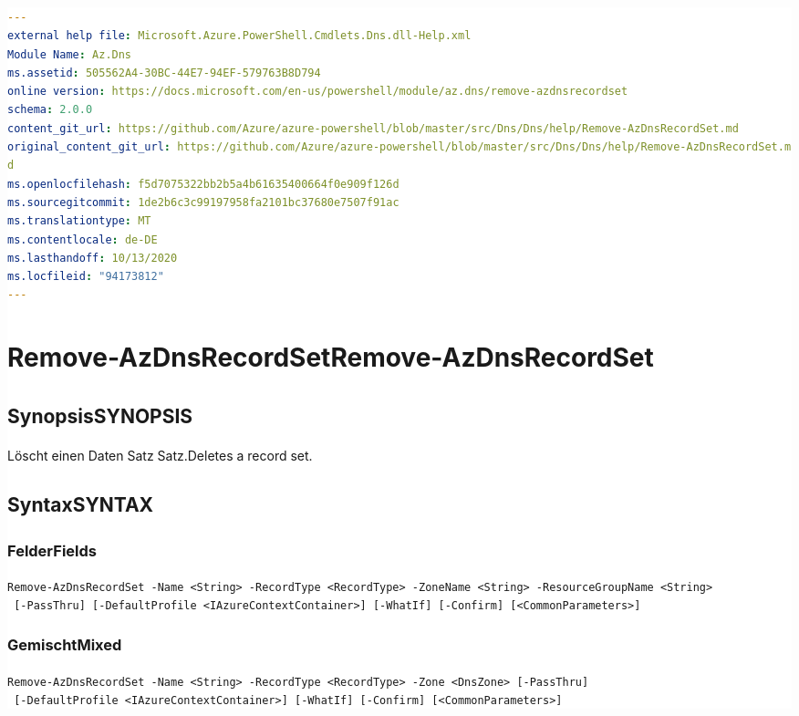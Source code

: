 ```yaml
---
external help file: Microsoft.Azure.PowerShell.Cmdlets.Dns.dll-Help.xml
Module Name: Az.Dns
ms.assetid: 505562A4-30BC-44E7-94EF-579763B8D794
online version: https://docs.microsoft.com/en-us/powershell/module/az.dns/remove-azdnsrecordset
schema: 2.0.0
content_git_url: https://github.com/Azure/azure-powershell/blob/master/src/Dns/Dns/help/Remove-AzDnsRecordSet.md
original_content_git_url: https://github.com/Azure/azure-powershell/blob/master/src/Dns/Dns/help/Remove-AzDnsRecordSet.md
ms.openlocfilehash: f5d7075322bb2b5a4b61635400664f0e909f126d
ms.sourcegitcommit: 1de2b6c3c99197958fa2101bc37680e7507f91ac
ms.translationtype: MT
ms.contentlocale: de-DE
ms.lasthandoff: 10/13/2020
ms.locfileid: "94173812"
---
```

# <span data-ttu-id="51fbb-101">Remove-AzDnsRecordSet</span><span class="sxs-lookup"><span data-stu-id="51fbb-101">Remove-AzDnsRecordSet</span></span>

## <span data-ttu-id="51fbb-102">Synopsis</span><span class="sxs-lookup"><span data-stu-id="51fbb-102">SYNOPSIS</span></span>
<span data-ttu-id="51fbb-103">Löscht einen Daten Satz Satz.</span><span class="sxs-lookup"><span data-stu-id="51fbb-103">Deletes a record set.</span></span>

## <span data-ttu-id="51fbb-104">Syntax</span><span class="sxs-lookup"><span data-stu-id="51fbb-104">SYNTAX</span></span>

### <span data-ttu-id="51fbb-105">Felder</span><span class="sxs-lookup"><span data-stu-id="51fbb-105">Fields</span></span>
```
Remove-AzDnsRecordSet -Name <String> -RecordType <RecordType> -ZoneName <String> -ResourceGroupName <String>
 [-PassThru] [-DefaultProfile <IAzureContextContainer>] [-WhatIf] [-Confirm] [<CommonParameters>]
```

### <span data-ttu-id="51fbb-106">Gemischt</span><span class="sxs-lookup"><span data-stu-id="51fbb-106">Mixed</span></span>
```
Remove-AzDnsRecordSet -Name <String> -RecordType <RecordType> -Zone <DnsZone> [-PassThru]
 [-DefaultProfile <IAzureContextContainer>] [-WhatIf] [-Confirm] [<CommonParameters>]
```
